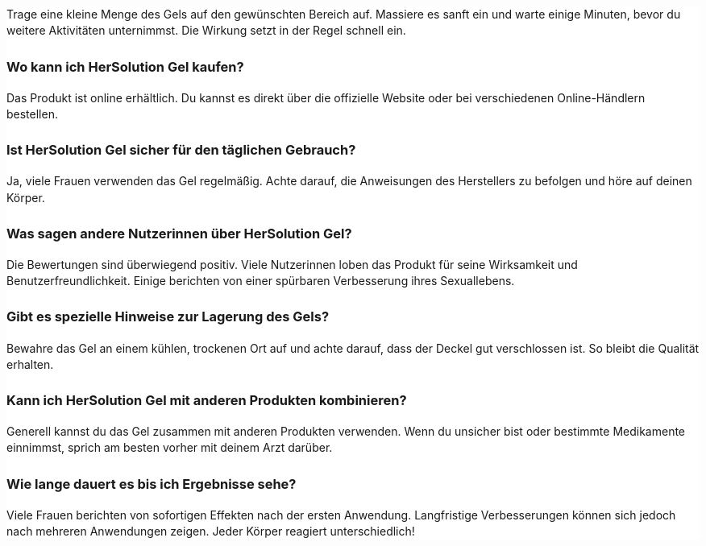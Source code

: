Trage eine kleine Menge des Gels auf den gewünschten Bereich auf. Massiere es sanft ein und warte einige Minuten, bevor du weitere Aktivitäten unternimmst. Die Wirkung setzt in der Regel schnell ein.

### Wo kann ich HerSolution Gel kaufen?

Das Produkt ist online erhältlich. Du kannst es direkt über die offizielle Website oder bei verschiedenen Online-Händlern bestellen.

### Ist HerSolution Gel sicher für den täglichen Gebrauch?

Ja, viele Frauen verwenden das Gel regelmäßig. Achte darauf, die Anweisungen des Herstellers zu befolgen und höre auf deinen Körper.

### Was sagen andere Nutzerinnen über HerSolution Gel?

Die Bewertungen sind überwiegend positiv. Viele Nutzerinnen loben das Produkt für seine Wirksamkeit und Benutzerfreundlichkeit. Einige berichten von einer spürbaren Verbesserung ihres Sexuallebens.

### Gibt es spezielle Hinweise zur Lagerung des Gels?

Bewahre das Gel an einem kühlen, trockenen Ort auf und achte darauf, dass der Deckel gut verschlossen ist. So bleibt die Qualität erhalten.

### Kann ich HerSolution Gel mit anderen Produkten kombinieren?

Generell kannst du das Gel zusammen mit anderen Produkten verwenden. Wenn du unsicher bist oder bestimmte Medikamente einnimmst, sprich am besten vorher mit deinem Arzt darüber.

### Wie lange dauert es bis ich Ergebnisse sehe?

Viele Frauen berichten von sofortigen Effekten nach der ersten Anwendung. Langfristige Verbesserungen können sich jedoch nach mehreren Anwendungen zeigen. Jeder Körper reagiert unterschiedlich!